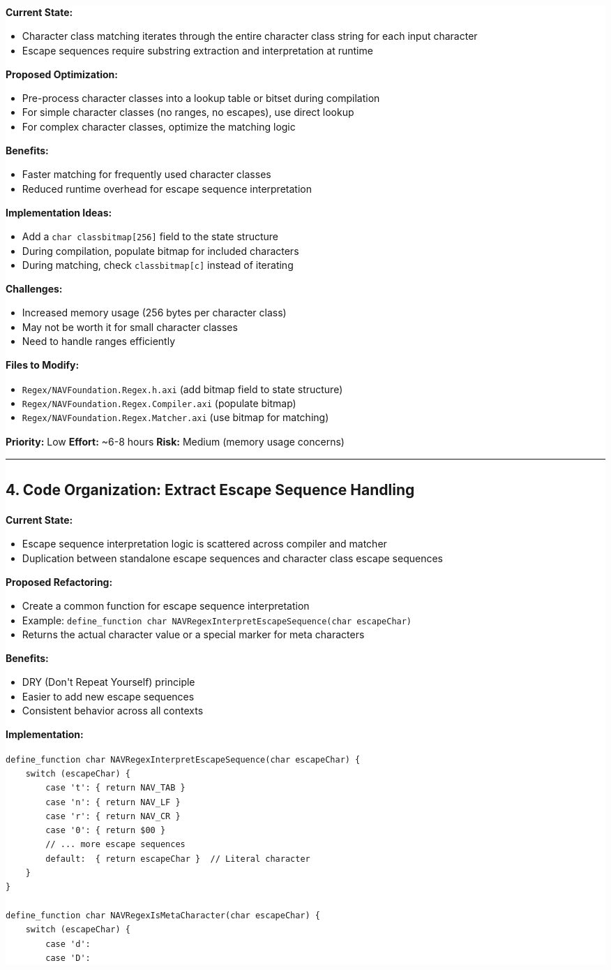 **Current State:**
- Character class matching iterates through the entire character class string for each input character
- Escape sequences require substring extraction and interpretation at runtime

**Proposed Optimization:**
- Pre-process character classes into a lookup table or bitset during compilation
- For simple character classes (no ranges, no escapes), use direct lookup
- For complex character classes, optimize the matching logic

**Benefits:**
- Faster matching for frequently used character classes
- Reduced runtime overhead for escape sequence interpretation

**Implementation Ideas:**
- Add a `char classbitmap[256]` field to the state structure
- During compilation, populate bitmap for included characters
- During matching, check `classbitmap[c]` instead of iterating

**Challenges:**
- Increased memory usage (256 bytes per character class)
- May not be worth it for small character classes
- Need to handle ranges efficiently

**Files to Modify:**
- `Regex/NAVFoundation.Regex.h.axi` (add bitmap field to state structure)
- `Regex/NAVFoundation.Regex.Compiler.axi` (populate bitmap)
- `Regex/NAVFoundation.Regex.Matcher.axi` (use bitmap for matching)

**Priority:** Low
**Effort:** ~6-8 hours
**Risk:** Medium (memory usage concerns)

---

## 4. Code Organization: Extract Escape Sequence Handling

**Current State:**
- Escape sequence interpretation logic is scattered across compiler and matcher
- Duplication between standalone escape sequences and character class escape sequences

**Proposed Refactoring:**
- Create a common function for escape sequence interpretation
- Example: `define_function char NAVRegexInterpretEscapeSequence(char escapeChar)`
- Returns the actual character value or a special marker for meta characters

**Benefits:**
- DRY (Don't Repeat Yourself) principle
- Easier to add new escape sequences
- Consistent behavior across all contexts

**Implementation:**
```netlinx
define_function char NAVRegexInterpretEscapeSequence(char escapeChar) {
    switch (escapeChar) {
        case 't': { return NAV_TAB }
        case 'n': { return NAV_LF }
        case 'r': { return NAV_CR }
        case '0': { return $00 }
        // ... more escape sequences
        default:  { return escapeChar }  // Literal character
    }
}

define_function char NAVRegexIsMetaCharacter(char escapeChar) {
    switch (escapeChar) {
        case 'd':
        case 'D':
```